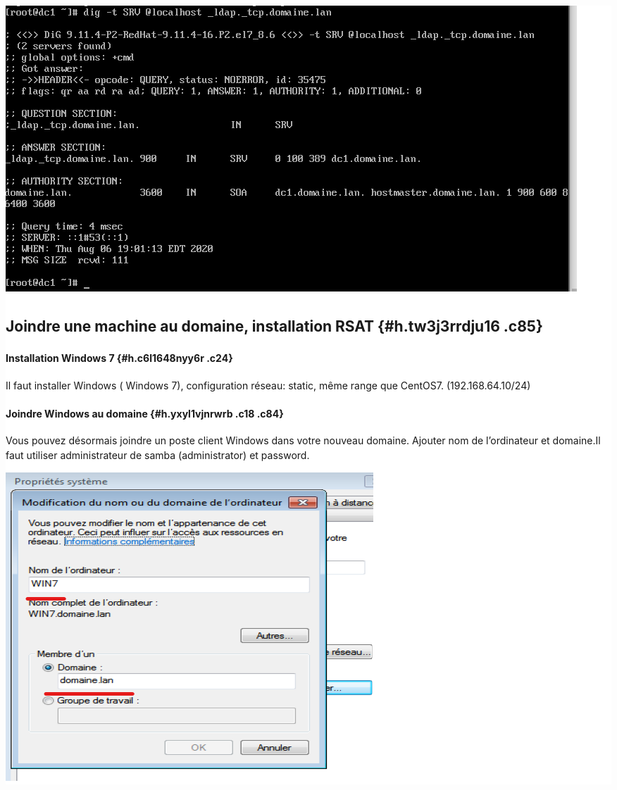 ![](images/image13.png)

Joindre une machine au domaine, installation RSAT {#h.tw3j3rrdju16 .c85}
-------------------------------------------------

#### Installation Windows 7 {#h.c6l1648nyy6r .c24}

Il faut installer Windows ( Windows 7), configuration réseau: static,
même range que CentOS7. (192.168.64.10/24)

#### Joindre Windows au domaine {#h.yxyl1vjnrwrb .c18 .c84}

Vous pouvez désormais joindre un poste client Windows dans votre nouveau
domaine. Ajouter nom de l’ordinateur et domaine.Il faut utiliser
administrateur de samba (administrator) et password.

![](images/image7.png)
